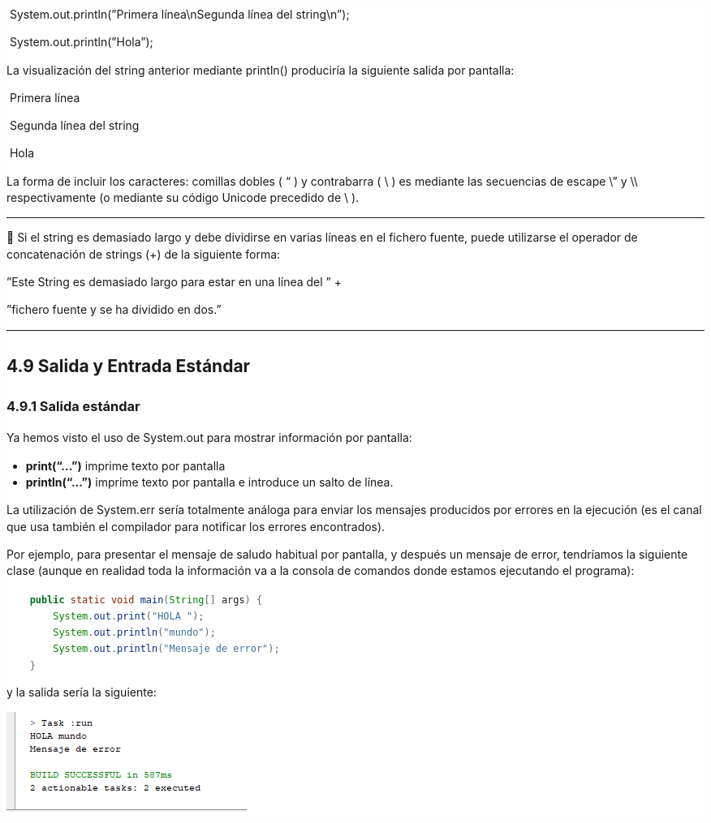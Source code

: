 ​	System.out.println(”Primera línea\nSegunda línea del string\n”);

​	System.out.println(”Hola”);

La visualización del string anterior mediante println() produciría la siguiente salida por pantalla:

​	Primera línea

​	Segunda línea del string

​	Hola



La forma de incluir los caracteres: comillas dobles ( “ ) y contrabarra ( \ ) es mediante las secuencias de escape \” y \\\ respectivamente (o mediante su código Unicode precedido de \ ).

------

📣 Si el string es demasiado largo y debe dividirse en varias líneas en el fichero fuente, puede utilizarse el operador de concatenación de strings (+) de la siguiente forma:

”Este String es demasiado largo para estar en una línea del ” +

 ”fichero fuente y se ha dividido en dos.”

------



## 4.9 Salida y Entrada Estándar

### 4.9.1 Salida estándar

Ya hemos visto el uso de System.out para mostrar información por pantalla:

- **print(“...”)** imprime texto por pantalla
- **println(“...”)** imprime texto por pantalla e introduce un salto de línea.

La utilización de System.err sería totalmente análoga para enviar los mensajes producidos por errores en la ejecución (es el canal que usa también el compilador para notificar los errores encontrados).

Por ejemplo, para presentar el mensaje de saludo habitual por pantalla, y después un mensaje de error, tendríamos la siguiente clase (aunque en realidad toda la información va a la consola de comandos donde estamos ejecutando el programa):

```Java
    public static void main(String[] args) {
        System.out.print("HOLA ");
        System.out.println("mundo");
        System.out.println("Mensaje de error");
    }
```

y la salida sería la siguiente:

![image-20210907194930581](./img/image-20210907194930581.png)
